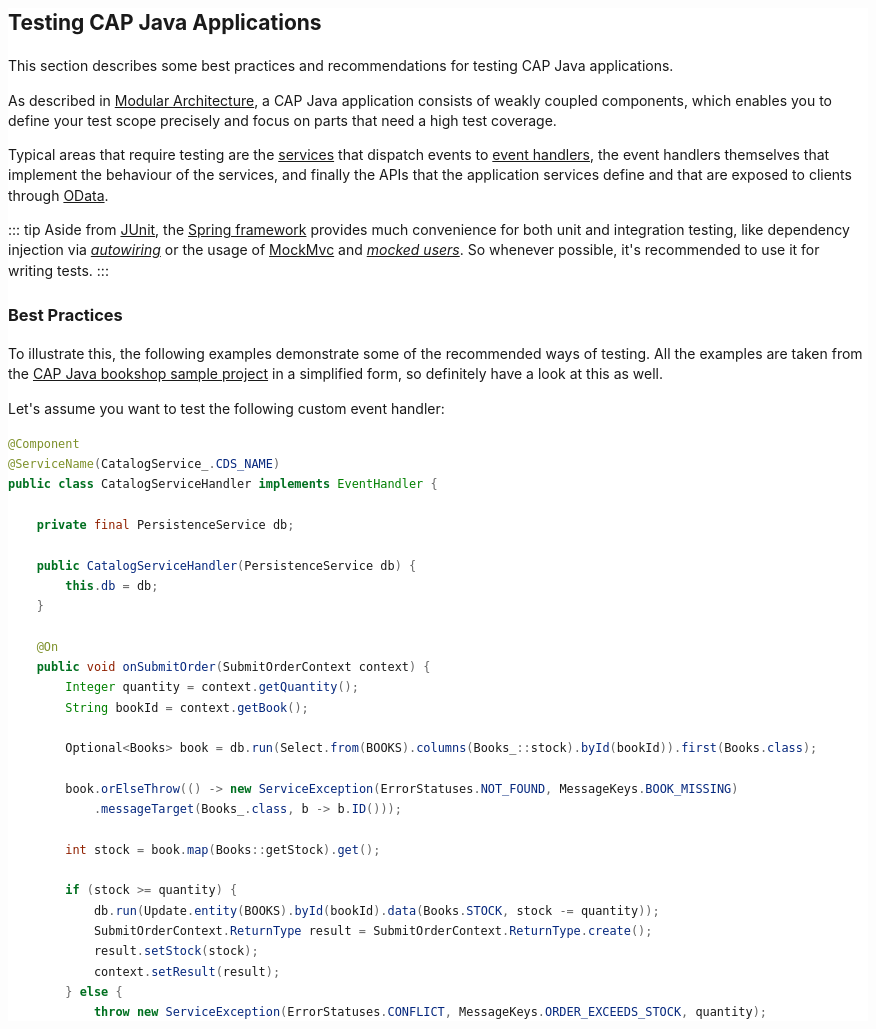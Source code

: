 <div id="afterlocaldev" />

## Testing CAP Java Applications

This section describes some best practices and recommendations for testing CAP Java applications.

As described in [Modular Architecture](../architecture#modular_architecture), a CAP Java application consists of weakly coupled components, which enables you to define your test scope precisely and focus on parts that need a high test coverage.

Typical areas that require testing are the [services](../consumption-api#cdsservices) that dispatch events to [event handlers](../provisioning-api), the event handlers themselves that implement the behaviour of the services, and finally the APIs that the application services define and that are exposed to clients through [OData](../application-services#odata-requests).

::: tip
Aside from [JUnit](https://junit.org/junit5/), the [Spring framework](https://docs.spring.io/spring-framework/docs/current/reference/html/index.html) provides much convenience for both unit and integration testing, like dependency injection via [*autowiring*](https://docs.spring.io/spring-framework/docs/current/reference/html/core.html#beans-factory-autowire) or the usage of [MockMvc](https://docs.spring.io/spring-framework/docs/current/reference/html/testing.html#spring-mvc-test-framework) and [*mocked users*]( https://docs.spring.io/spring-security/reference/servlet/test/method.html#test-method-withmockuser). So whenever possible, it's recommended to use it for writing tests.
:::

### Best Practices

To illustrate this, the following examples demonstrate some of the recommended ways of testing. All the examples are taken from the [CAP Java bookshop sample project](https://github.com/SAP-samples/cloud-cap-samples-java/) in a simplified form, so definitely have a look at this as well.

Let's assume you want to test the following custom event handler:

```java
@Component
@ServiceName(CatalogService_.CDS_NAME)
public class CatalogServiceHandler implements EventHandler {

    private final PersistenceService db;

    public CatalogServiceHandler(PersistenceService db) {
        this.db = db;
    }

    @On
    public void onSubmitOrder(SubmitOrderContext context) {
        Integer quantity = context.getQuantity();
        String bookId = context.getBook();

        Optional<Books> book = db.run(Select.from(BOOKS).columns(Books_::stock).byId(bookId)).first(Books.class);

        book.orElseThrow(() -> new ServiceException(ErrorStatuses.NOT_FOUND, MessageKeys.BOOK_MISSING)
            .messageTarget(Books_.class, b -> b.ID()));

        int stock = book.map(Books::getStock).get();

        if (stock >= quantity) {
            db.run(Update.entity(BOOKS).byId(bookId).data(Books.STOCK, stock -= quantity));
            SubmitOrderContext.ReturnType result = SubmitOrderContext.ReturnType.create();
            result.setStock(stock);
            context.setResult(result);
        } else {
            throw new ServiceException(ErrorStatuses.CONFLICT, MessageKeys.ORDER_EXCEEDS_STOCK, quantity);
```